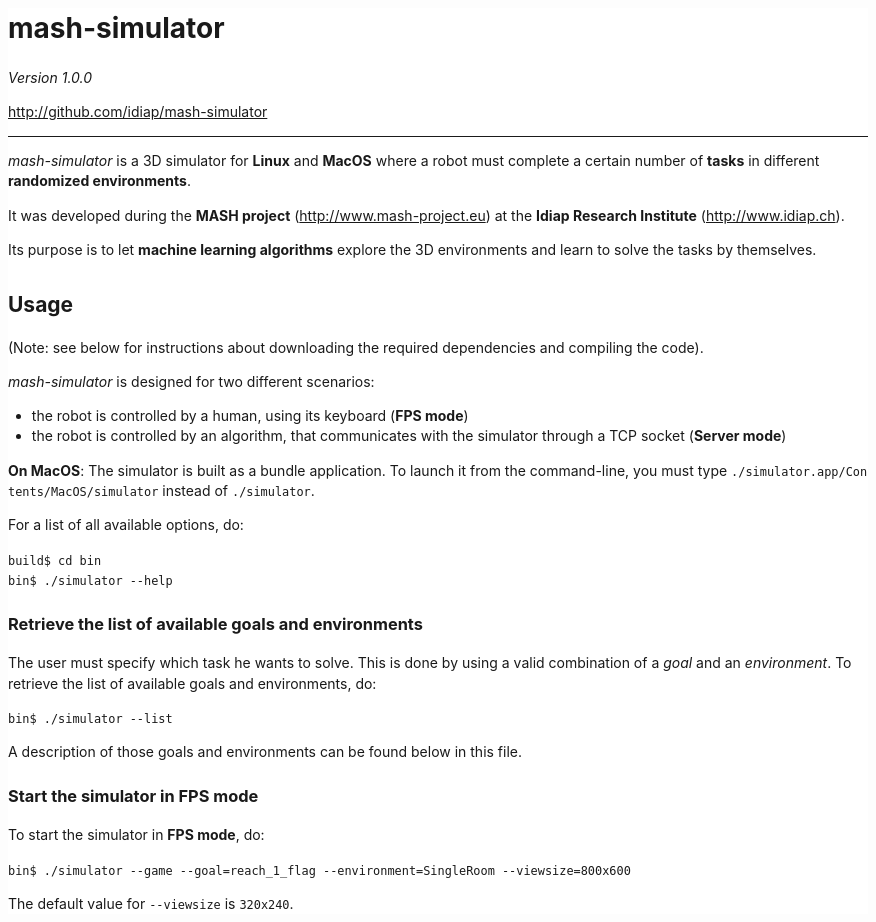 # mash-simulator

*Version 1.0.0*

http://github.com/idiap/mash-simulator

---------------------------------------

*mash-simulator* is a 3D simulator for **Linux** and **MacOS** where a robot must complete
a certain number of **tasks** in different **randomized environments**.

It was developed during the **MASH project** (http://www.mash-project.eu) at the
**Idiap Research Institute** (http://www.idiap.ch).

Its purpose is to let **machine learning algorithms** explore the 3D environments and
learn to solve the tasks by themselves.


## Usage

(Note: see below for instructions about downloading the required dependencies and compiling
the code).

*mash-simulator* is designed for two different scenarios:

 * the robot is controlled by a human, using its keyboard (**FPS mode**)
 * the robot is controlled by an algorithm, that communicates with the simulator through
   a TCP socket (**Server mode**)

**On MacOS**: The simulator is built as a bundle application. To launch it from the
command-line, you must type ```./simulator.app/Contents/MacOS/simulator``` instead
of ```./simulator```.

For a list of all available options, do:

    build$ cd bin
    bin$ ./simulator --help


### Retrieve the list of available goals and environments

The user must specify which task he wants to solve. This is done by using a valid
combination of a *goal* and an *environment*. To retrieve the list of available goals
and environments, do:

    bin$ ./simulator --list

A description of those goals and environments can be found below in this file.


### Start the simulator in FPS mode

To start the simulator in **FPS mode**, do:

    bin$ ./simulator --game --goal=reach_1_flag --environment=SingleRoom --viewsize=800x600

The default value for ```--viewsize``` is ```320x240```.
